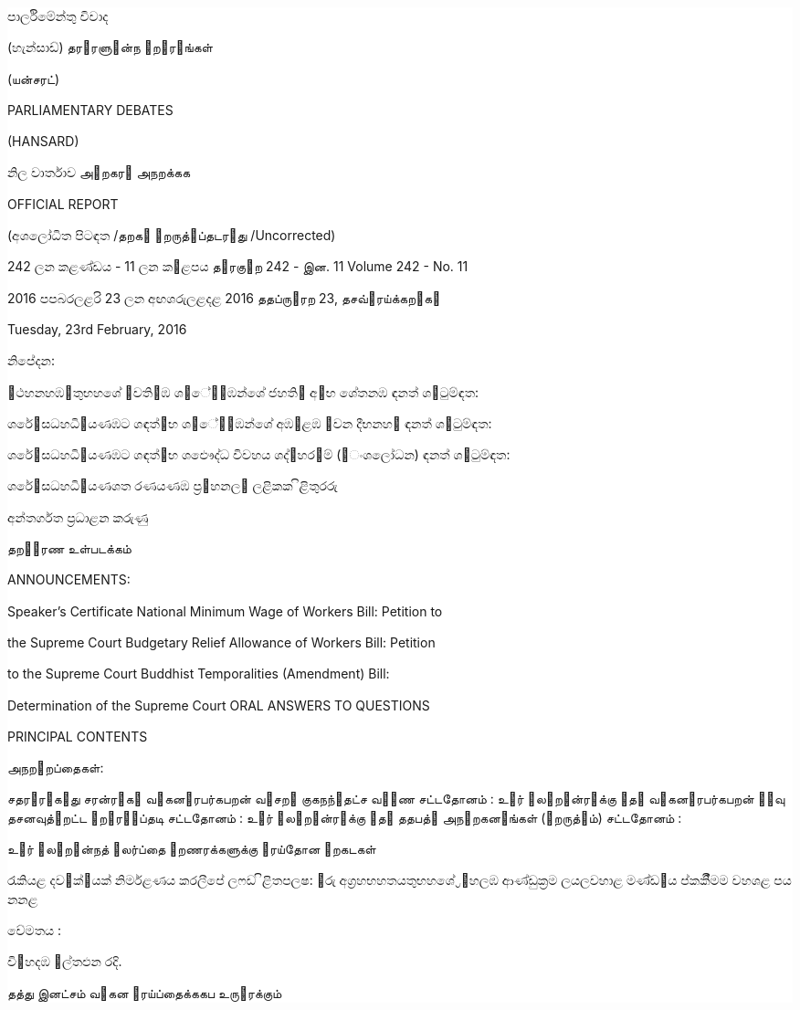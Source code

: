 පාර්ලිමේන්තු විවාද

(හැන්සාඩ්) தர஧ரளு஥ன்ந ஬ற஬ர஡ங்கள்

(யன்சரட்)

PARLIAMENTARY DEBATES

(HANSARD)

නිල වාර්තාව அ஡றகர஧ அநறக்கக

OFFICIAL REPORT

(අශලෝධිත පිටඳත /தறக஫ ஡றருத்஡ப்தடர஡து /Uncorrected)

242 ලන කළණ්ඩය - 11 ලන ක඼ළපය த஡ரகு஡ற 242 - இன. 11 Volume 242 - No. 11

2016 පපබරලළරි 23 ලන අඟශරුලළදළ 2016 ததப்ரு஬ரற 23, தசவ்஬ரய்க்கற஫க஥

Tuesday, 23rd February, 2016

නිපේදන:

඗ථහනහඹ඗තුභහශේ ඿වති඗ඹ ශ඿ේ඼඗ඹන්ශේ ජහති඗ අ඼භ ශේතනඹ ඳනත් ශ඗ටුම්ඳත:

ශරේ඾සධහධි඗යණඹට ශඳත්඿භ ශ඿ේ඼඗ඹන්ශේ අඹ඼ළඹ ඿වන දීභනහ඼ ඳනත් ශ඗ටුම්ඳත:

ශරේ඾සධහධි඗යණඹට ශඳත්඿භ ශඵෞද්ධ විවහය ශද්඼හර඙ම් (඿ංශලෝධන) ඳනත් ශ඗ටුම්ඳත:

ශරේ඾සධහධි඗යණශත රණයණඹ ප්‍ර඾හනල඼ ලළිකක ිළිතුරරු

අන්තර්ගත ප්‍රධාළන කරුණු

தற஧஡ரண உள்படக்கம்

ANNOUNCEMENTS:

Speaker’s Certificate National Minimum Wage of Workers Bill: Petition to

the Supreme Court Budgetary Relief Allowance of Workers Bill: Petition

to the Supreme Court Buddhist Temporalities (Amendment) Bill:

Determination of the Supreme Court ORAL ANSWERS TO QUESTIONS

PRINCIPAL CONTENTS

அநற஬றப்தைகள்:

சதர஢ர஦க஧து சரன்ர௃க஧ வ஬கன஦ரபர்கபறன் வ஡சற஦ குகநந்஡தட்ச வ஬஡ண சட்டதோனம் : உ஦ர் ஢ல஡ற஥ன்ர௃க்கு ஥த௅ வ஬கன஦ரபர்கபறன் ஬஧வு தசனவுத்஡றட்ட ஢ற஬ர஧஠ப்தடி சட்டதோனம் : உ஦ர் ஢ல஡ற஥ன்ர௃க்கு ஥த௅ ததபத்஡ அந஢றகன஦ங்கள் (஡றருத்஡ம்) சட்டதோனம் :

உ஦ர் ஢ல஡ற஥ன்நத் ஡லர்ப்தை ஬றணரக்களுக்கு ஬ரய்தோன ஬றகடகள்

රැකියළ දව඼ක්඿යක් නිර්මළණය කරලීපේ ලෆඩ ිළිතපලෂ: ඙රු අග්‍රහභහතයතුභහශේ ්‍ර඗හලඹ ආණ්ඩුක්‍රම ලයලවහාළ මණ්ඩ඼ය ප්කකිීමම වහශළ පය නනළ

වේමතය :

වි඼හදඹ ඗ල්තඵන රදි.

தத்து இனட்சம் வ஬கன ஬ரய்ப்தைக்ககப உரு஬ரக்கும்
